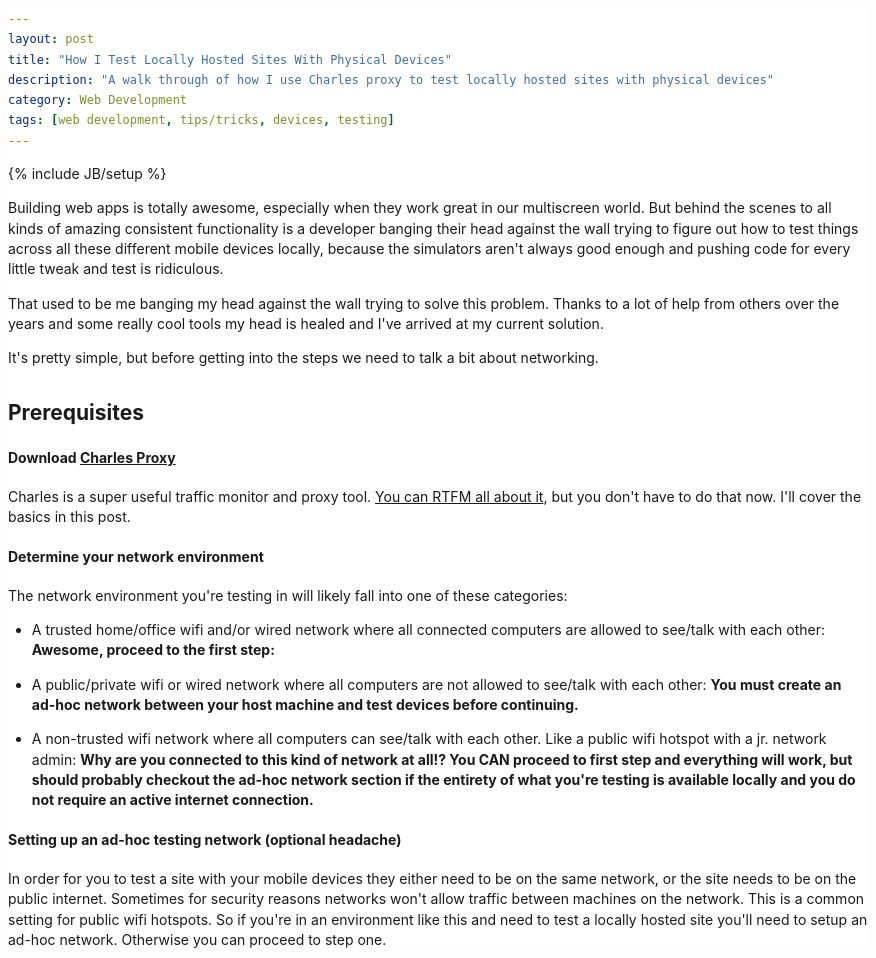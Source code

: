 ```yaml
---
layout: post
title: "How I Test Locally Hosted Sites With Physical Devices"
description: "A walk through of how I use Charles proxy to test locally hosted sites with physical devices"
category: Web Development 
tags: [web development, tips/tricks, devices, testing]
---
```

{% include JB/setup %}

Building web apps is totally awesome, especially when they work great in our multiscreen world. But behind the scenes to all kinds of amazing consistent functionality is a developer banging their head against the wall trying to figure out how to test things across all these different mobile devices locally, because the simulators aren't always good enough and pushing code for every little tweak and test is ridiculous.

That used to be me banging my head against the wall trying to solve this problem. Thanks to a lot of help from others over the years and some really cool tools my head is healed and I've arrived at my current solution. 

It's pretty simple, but before getting into the steps we need to talk a bit about networking.

## Prerequisites

#### Download <a href="http://www.charlesproxy.com/" target="_blank">Charles Proxy</a>

Charles is a super useful traffic monitor and proxy tool. [You can RTFM all about it](http://www.charlesproxy.com/documentation/), but you don't have to do that now. I'll cover the basics in this post.
 	
#### Determine your network environment

The network environment you're testing in will likely fall into one of these categories:

- A trusted home/office wifi and/or wired network where all connected computers are allowed to see/talk with each other: **Awesome, proceed to the first step:**

- A public/private wifi or wired network where all computers are not allowed to see/talk with each other: **You must create an ad-hoc network between your host machine and test devices before continuing.**

- A non-trusted wifi network where all computers can see/talk with each other. Like a public wifi hotspot with a jr. network admin: **Why are you connected to this kind of network at all!? You CAN proceed to first step and everything will work, but should probably checkout the ad-hoc network section if the entirety of what you're testing is available locally and you do not require an active internet connection.**

#### Setting up an ad-hoc testing network (optional headache) 

In order for you to test a site with your mobile devices they either need to be on the same network, or the site needs to be on the public internet. Sometimes for security reasons networks won't allow traffic between machines on the network. This is a common setting for public wifi hotspots. So if you're in an environment like this and need to test a locally hosted site you'll need to setup an ad-hoc network. Otherwise you can proceed to step one.

